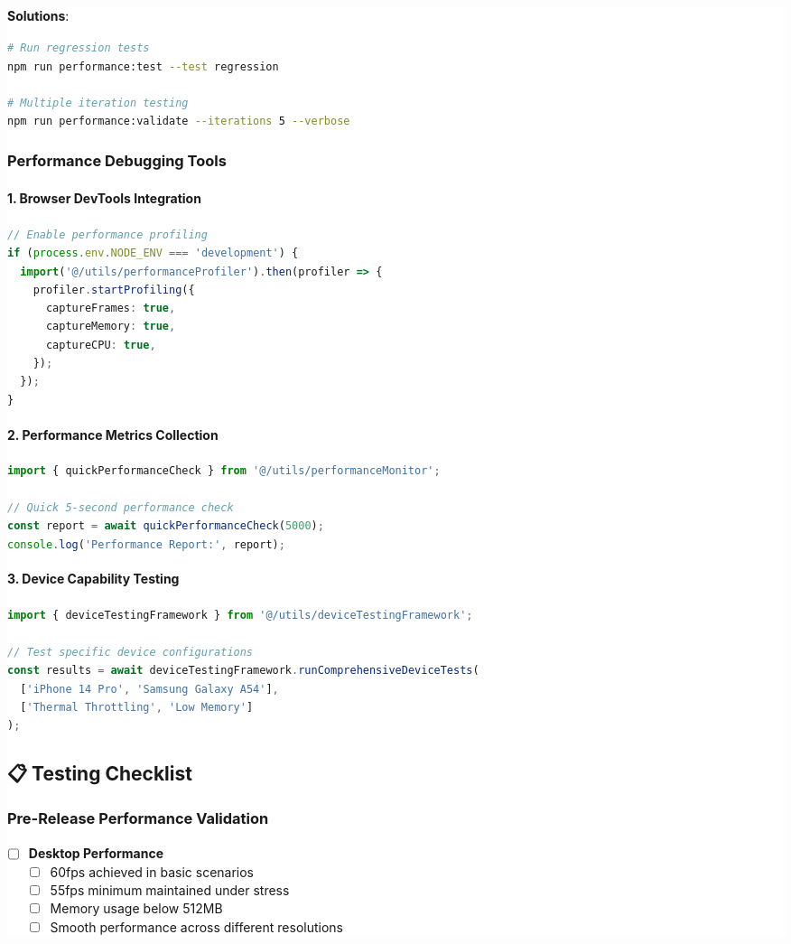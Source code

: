 **Solutions**:
```bash
# Run regression tests
npm run performance:test --test regression

# Multiple iteration testing
npm run performance:validate --iterations 5 --verbose
```

### Performance Debugging Tools

#### 1. Browser DevTools Integration
```typescript
// Enable performance profiling
if (process.env.NODE_ENV === 'development') {
  import('@/utils/performanceProfiler').then(profiler => {
    profiler.startProfiling({
      captureFrames: true,
      captureMemory: true,
      captureCPU: true,
    });
  });
}
```

#### 2. Performance Metrics Collection
```typescript
import { quickPerformanceCheck } from '@/utils/performanceMonitor';

// Quick 5-second performance check
const report = await quickPerformanceCheck(5000);
console.log('Performance Report:', report);
```

#### 3. Device Capability Testing
```typescript
import { deviceTestingFramework } from '@/utils/deviceTestingFramework';

// Test specific device configurations
const results = await deviceTestingFramework.runComprehensiveDeviceTests(
  ['iPhone 14 Pro', 'Samsung Galaxy A54'],
  ['Thermal Throttling', 'Low Memory']
);
```

## 📋 Testing Checklist

### Pre-Release Performance Validation

- [ ] **Desktop Performance**
  - [ ] 60fps achieved in basic scenarios
  - [ ] 55fps minimum maintained under stress
  - [ ] Memory usage below 512MB
  - [ ] Smooth performance across different resolutions
